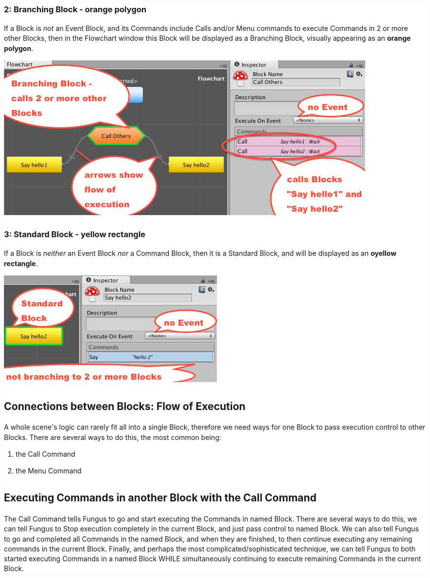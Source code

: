 ### 2: Branching Block - orange polygon
If a Block is *not* an Event Block, and its Commands include Calls and/or Menu commands to execute Commands in 2 or more other Blocks, then in the Flowchart window this Block will be displayed as a Branching Block, visually appearing as an **orange polygon**.

![branching block](./images/001_3_block_types/2_branching_block.png "branching block")

### 3: Standard Block - yellow rectangle
If a Block is *neither* an Event Block *nor* a Command Block, then it is a Standard Block, and will be displayed as an **oyellow rectangle**.

![standard block](./images/001_3_block_types/3_standard_block.png "standard block")


## Connections between Blocks: Flow of Execution

A whole scene's logic can rarely fit all into a single Block, therefore we need ways for one Block to pass execution control to other Blocks. There are several ways to do this, the most common being:

1. the Call Command

1. the Menu Command


## Executing Commands in another Block with the Call Command
The Call Command tells Fungus to go and start executing the Commands in named Block. There are several ways to do this, we can tell Fungus to Stop execution completely in the current Block, and just pass control to named Block. We can also tell Fungus to go and completed all Commands in the named Block, and when they are finished, to then continue executing any remaining commands in the current Block. Finally, and perhaps the most complicated/sophisticated technique, we can tell Fungus to both started executing Commands in a named Block WHILE simultaneously continuing to execute remaining Commands in the current Block.
